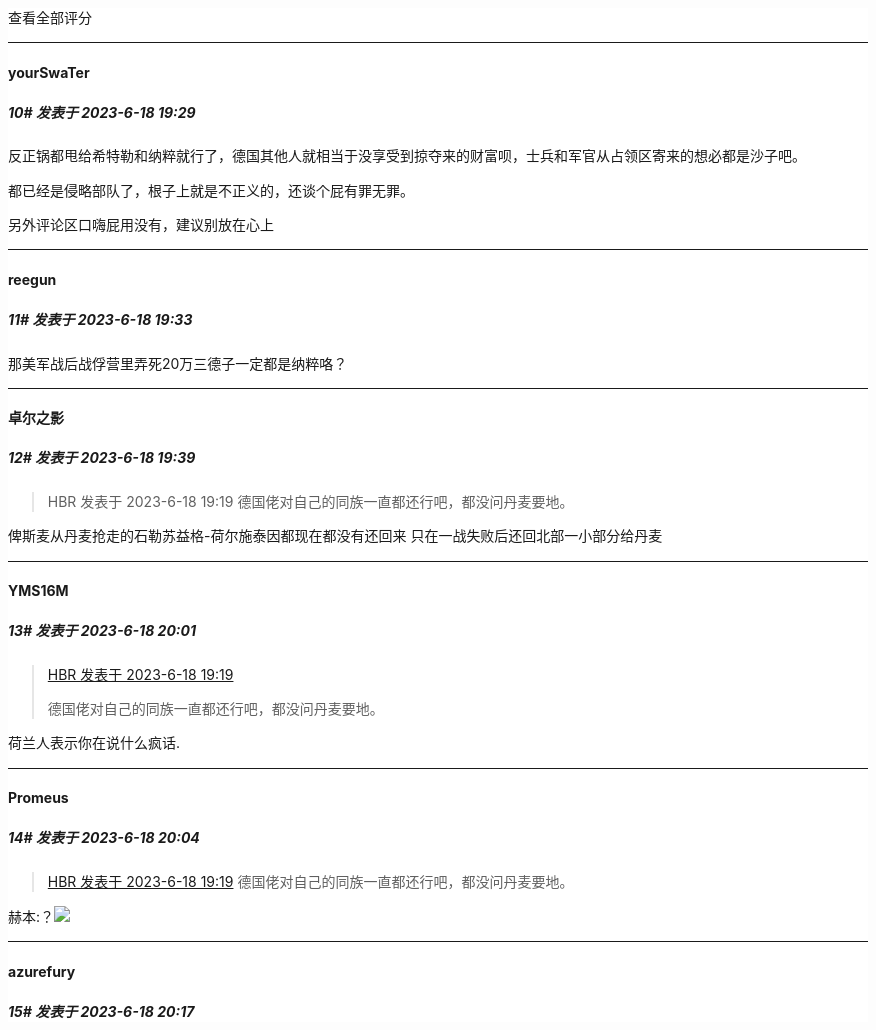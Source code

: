 查看全部评分

*****

####  yourSwaTer  
##### 10#       发表于 2023-6-18 19:29

反正锅都甩给希特勒和纳粹就行了，德国其他人就相当于没享受到掠夺来的财富呗，士兵和军官从占领区寄来的想必都是沙子吧。

都已经是侵略部队了，根子上就是不正义的，还谈个屁有罪无罪。

另外评论区口嗨屁用没有，建议别放在心上

*****

####  reegun  
##### 11#       发表于 2023-6-18 19:33

那美军战后战俘营里弄死20万三德子一定都是纳粹咯？

*****

####  卓尔之影  
##### 12#       发表于 2023-6-18 19:39

<blockquote>HBR 发表于 2023-6-18 19:19
德国佬对自己的同族一直都还行吧，都没问丹麦要地。</blockquote>
俾斯麦从丹麦抢走的石勒苏益格-荷尔施泰因都现在都没有还回来 只在一战失败后还回北部一小部分给丹麦

*****

####  YMS16M  
##### 13#       发表于 2023-6-18 20:01

<blockquote><a href="httphttps://bbs.saraba1st.com/2b/forum.php?mod=redirect&amp;goto=findpost&amp;pid=61334659&amp;ptid=2140550" target="_blank">HBR 发表于 2023-6-18 19:19</a>

德国佬对自己的同族一直都还行吧，都没问丹麦要地。</blockquote>
荷兰人表示你在说什么疯话.

*****

####  Promeus  
##### 14#       发表于 2023-6-18 20:04

<blockquote><a href="httphttps://bbs.saraba1st.com/2b/forum.php?mod=redirect&amp;goto=findpost&amp;pid=61334659&amp;ptid=2140550" target="_blank">HBR 发表于 2023-6-18 19:19</a>
德国佬对自己的同族一直都还行吧，都没问丹麦要地。</blockquote>
赫本:？<img src="https://static.saraba1st.com/image/smiley/face2017/015.png" referrerpolicy="no-referrer">

*****

####  azurefury  
##### 15#       发表于 2023-6-18 20:17
